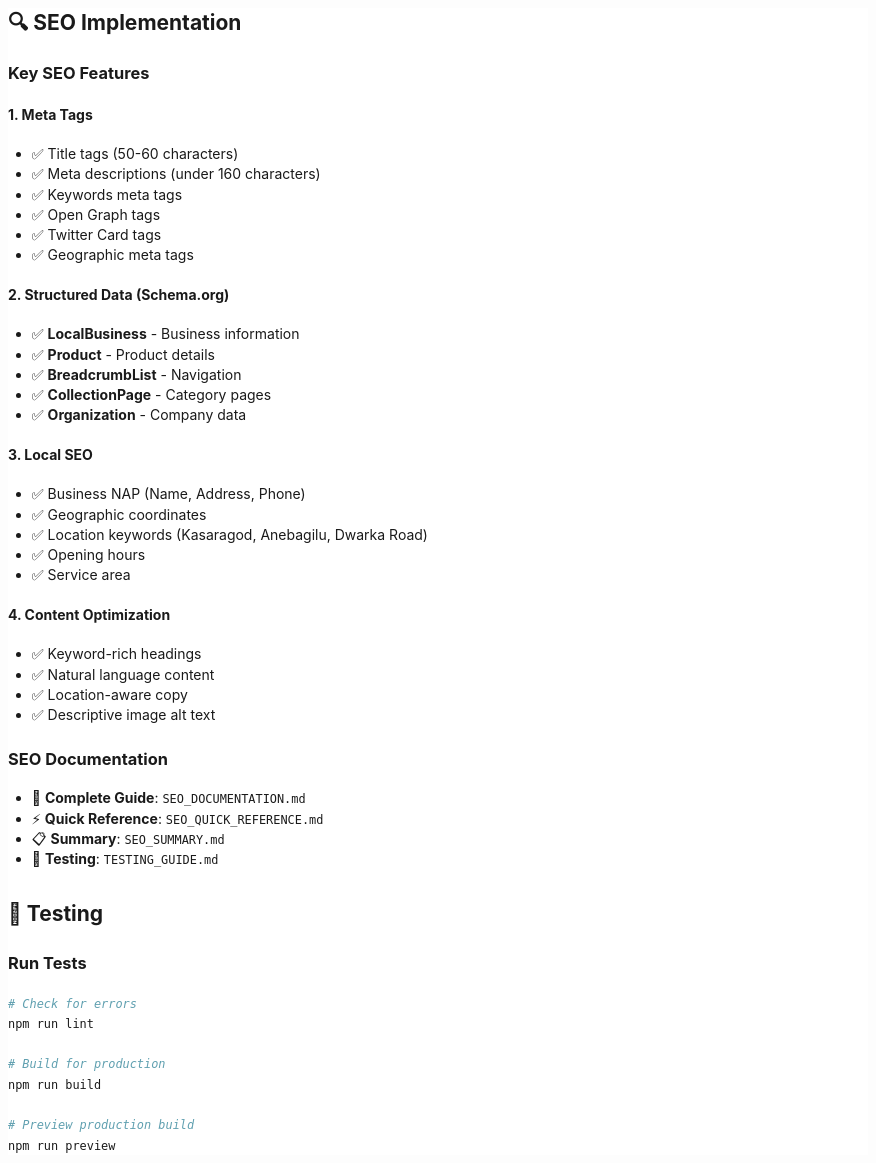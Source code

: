 ## 🔍 SEO Implementation

### Key SEO Features

#### 1. Meta Tags
- ✅ Title tags (50-60 characters)
- ✅ Meta descriptions (under 160 characters)
- ✅ Keywords meta tags
- ✅ Open Graph tags
- ✅ Twitter Card tags
- ✅ Geographic meta tags

#### 2. Structured Data (Schema.org)
- ✅ **LocalBusiness** - Business information
- ✅ **Product** - Product details
- ✅ **BreadcrumbList** - Navigation
- ✅ **CollectionPage** - Category pages
- ✅ **Organization** - Company data

#### 3. Local SEO
- ✅ Business NAP (Name, Address, Phone)
- ✅ Geographic coordinates
- ✅ Location keywords (Kasaragod, Anebagilu, Dwarka Road)
- ✅ Opening hours
- ✅ Service area

#### 4. Content Optimization
- ✅ Keyword-rich headings
- ✅ Natural language content
- ✅ Location-aware copy
- ✅ Descriptive image alt text

### SEO Documentation
- 📖 **Complete Guide**: `SEO_DOCUMENTATION.md`
- ⚡ **Quick Reference**: `SEO_QUICK_REFERENCE.md`
- 📋 **Summary**: `SEO_SUMMARY.md`
- 🧪 **Testing**: `TESTING_GUIDE.md`

## 🧪 Testing

### Run Tests
```bash
# Check for errors
npm run lint

# Build for production
npm run build

# Preview production build
npm run preview
```
